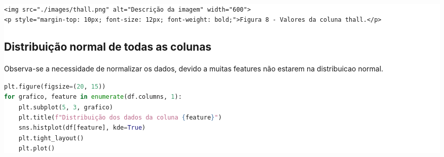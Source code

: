     <img src="./images/thall.png" alt="Descrição da imagem" width="600">
    <p style="margin-top: 10px; font-size: 12px; font-weight: bold;">Figura 8 - Valores da coluna thall.</p>
</div>

## Distribuição normal de todas as colunas

Observa-se a necessidade de normalizar os dados, devido a muitas features não estarem na distribuicao normal.

```python
plt.figure(figsize=(20, 15))
for grafico, feature in enumerate(df.columns, 1):
    plt.subplot(5, 3, grafico)
    plt.title(f"Distribuição dos dados da coluna {feature}")
    sns.histplot(df[feature], kde=True)
    plt.tight_layout()
    plt.plot()
```

<div style="text-align: center;">